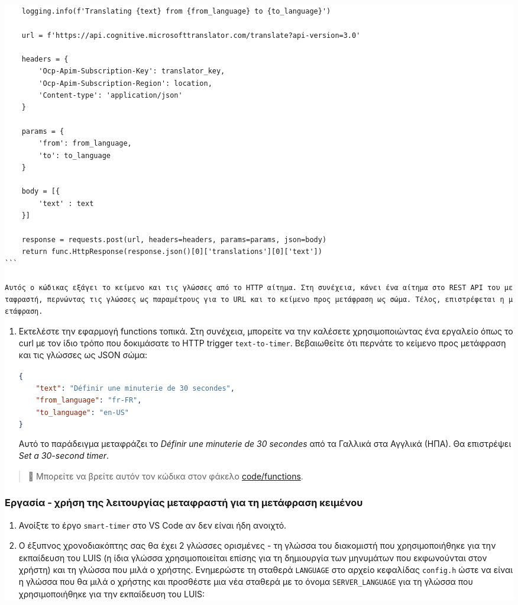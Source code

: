         logging.info(f'Translating {text} from {from_language} to {to_language}')
    
        url = f'https://api.cognitive.microsofttranslator.com/translate?api-version=3.0'
    
        headers = {
            'Ocp-Apim-Subscription-Key': translator_key,
            'Ocp-Apim-Subscription-Region': location,
            'Content-type': 'application/json'
        }
    
        params = {
            'from': from_language,
            'to': to_language
        }
    
        body = [{
            'text' : text
        }]
        
        response = requests.post(url, headers=headers, params=params, json=body)
        return func.HttpResponse(response.json()[0]['translations'][0]['text'])
    ```

    Αυτός ο κώδικας εξάγει το κείμενο και τις γλώσσες από το HTTP αίτημα. Στη συνέχεια, κάνει ένα αίτημα στο REST API του μεταφραστή, περνώντας τις γλώσσες ως παραμέτρους για το URL και το κείμενο προς μετάφραση ως σώμα. Τέλος, επιστρέφεται η μετάφραση.

1. Εκτελέστε την εφαρμογή functions τοπικά. Στη συνέχεια, μπορείτε να την καλέσετε χρησιμοποιώντας ένα εργαλείο όπως το curl με τον ίδιο τρόπο που δοκιμάσατε το HTTP trigger `text-to-timer`. Βεβαιωθείτε ότι περνάτε το κείμενο προς μετάφραση και τις γλώσσες ως JSON σώμα:

    ```json
    {
        "text": "Définir une minuterie de 30 secondes",
        "from_language": "fr-FR",
        "to_language": "en-US"
    }
    ```

    Αυτό το παράδειγμα μεταφράζει το *Définir une minuterie de 30 secondes* από τα Γαλλικά στα Αγγλικά (ΗΠΑ). Θα επιστρέψει *Set a 30-second timer*.

> 💁 Μπορείτε να βρείτε αυτόν τον κώδικα στον φάκελο [code/functions](../../../../../6-consumer/lessons/4-multiple-language-support/code/functions).

### Εργασία - χρήση της λειτουργίας μεταφραστή για τη μετάφραση κειμένου

1. Ανοίξτε το έργο `smart-timer` στο VS Code αν δεν είναι ήδη ανοιχτό.

1. Ο έξυπνος χρονοδιακόπτης σας θα έχει 2 γλώσσες ορισμένες - τη γλώσσα του διακομιστή που χρησιμοποιήθηκε για την εκπαίδευση του LUIS (η ίδια γλώσσα χρησιμοποιείται επίσης για τη δημιουργία των μηνυμάτων που εκφωνούνται στον χρήστη) και τη γλώσσα που μιλά ο χρήστης. Ενημερώστε τη σταθερά `LANGUAGE` στο αρχείο κεφαλίδας `config.h` ώστε να είναι η γλώσσα που θα μιλά ο χρήστης και προσθέστε μια νέα σταθερά με το όνομα `SERVER_LANGUAGE` για τη γλώσσα που χρησιμοποιήθηκε για την εκπαίδευση του LUIS:
